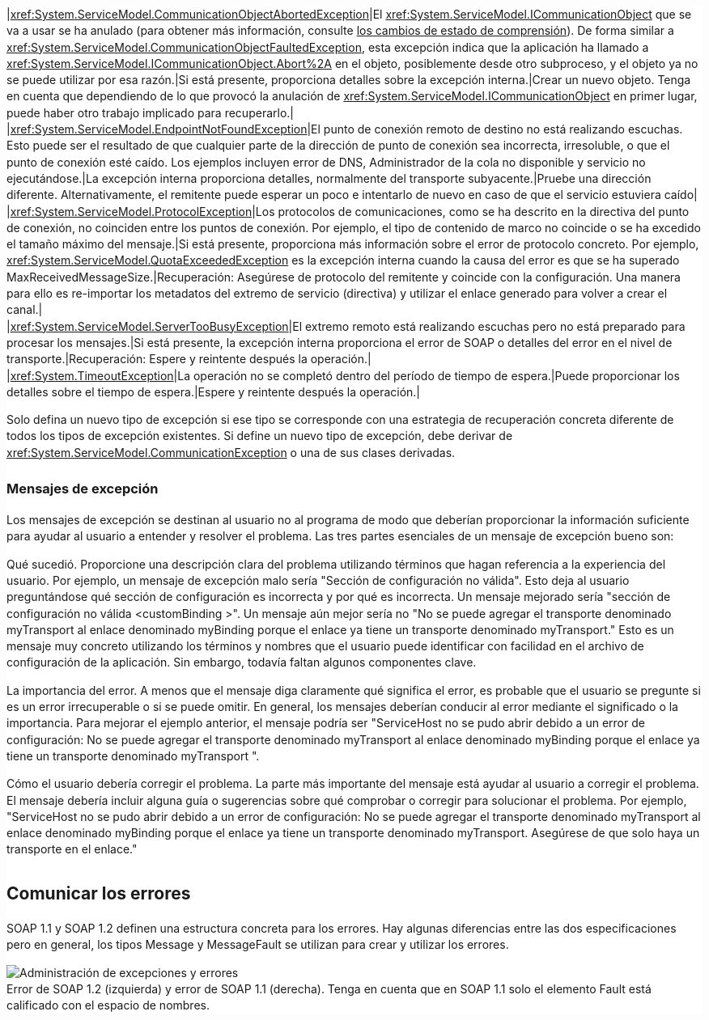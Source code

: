 |<xref:System.ServiceModel.CommunicationObjectAbortedException>|El <xref:System.ServiceModel.ICommunicationObject> que se va a usar se ha anulado (para obtener más información, consulte [los cambios de estado de comprensión](../../../../docs/framework/wcf/extending/understanding-state-changes.md)). De forma similar a <xref:System.ServiceModel.CommunicationObjectFaultedException>, esta excepción indica que la aplicación ha llamado a <xref:System.ServiceModel.ICommunicationObject.Abort%2A> en el objeto, posiblemente desde otro subproceso, y el objeto ya no se puede utilizar por esa razón.|Si está presente, proporciona detalles sobre la excepción interna.|Crear un nuevo objeto. Tenga en cuenta que dependiendo de lo que provocó la anulación de <xref:System.ServiceModel.ICommunicationObject> en primer lugar, puede haber otro trabajo implicado para recuperarlo.|  
|<xref:System.ServiceModel.EndpointNotFoundException>|El punto de conexión remoto de destino no está realizando escuchas. Esto puede ser el resultado de que cualquier parte de la dirección de punto de conexión sea incorrecta, irresoluble, o que el punto de conexión esté caído. Los ejemplos incluyen error de DNS, Administrador de la cola no disponible y servicio no ejecutándose.|La excepción interna proporciona detalles, normalmente del transporte subyacente.|Pruebe una dirección diferente. Alternativamente, el remitente puede esperar un poco e intentarlo de nuevo en caso de que el servicio estuviera caído|  
|<xref:System.ServiceModel.ProtocolException>|Los protocolos de comunicaciones, como se ha descrito en la directiva del punto de conexión, no coinciden entre los puntos de conexión. Por ejemplo, el tipo de contenido de marco no coincide o se ha excedido el tamaño máximo del mensaje.|Si está presente, proporciona más información sobre el error de protocolo concreto. Por ejemplo, <xref:System.ServiceModel.QuotaExceededException> es la excepción interna cuando la causa del error es que se ha superado MaxReceivedMessageSize.|Recuperación: Asegúrese de protocolo del remitente y coincide con la configuración. Una manera para ello es re-importar los metadatos del extremo de servicio (directiva) y utilizar el enlace generado para volver a crear el canal.|  
|<xref:System.ServiceModel.ServerTooBusyException>|El extremo remoto está realizando escuchas pero no está preparado para procesar los mensajes.|Si está presente, la excepción interna proporciona el error de SOAP o detalles del error en el nivel de transporte.|Recuperación: Espere y reintente después la operación.|  
|<xref:System.TimeoutException>|La operación no se completó dentro del período de tiempo de espera.|Puede proporcionar los detalles sobre el tiempo de espera.|Espere y reintente después la operación.|  
  
 Solo defina un nuevo tipo de excepción si ese tipo se corresponde con una estrategia de recuperación concreta diferente de todos los tipos de excepción existentes. Si define un nuevo tipo de excepción, debe derivar de <xref:System.ServiceModel.CommunicationException> o una de sus clases derivadas.  
  
### <a name="exception-messages"></a>Mensajes de excepción  
 Los mensajes de excepción se destinan al usuario no al programa de modo que deberían proporcionar la información suficiente para ayudar al usuario a entender y resolver el problema. Las tres partes esenciales de un mensaje de excepción bueno son:  
  
 Qué sucedió. Proporcione una descripción clara del problema utilizando términos que hagan referencia a la experiencia del usuario. Por ejemplo, un mensaje de excepción malo sería "Sección de configuración no válida". Esto deja al usuario preguntándose qué sección de configuración es incorrecta y por qué es incorrecta. Un mensaje mejorado sería "sección de configuración no válida \<customBinding >". Un mensaje aún mejor sería no "No se puede agregar el transporte denominado myTransport al enlace denominado myBinding porque el enlace ya tiene un transporte denominado myTransport." Esto es un mensaje muy concreto utilizando los términos y nombres que el usuario puede identificar con facilidad en el archivo de configuración de la aplicación. Sin embargo, todavía faltan algunos componentes clave.  
  
 La importancia del error. A menos que el mensaje diga claramente qué significa el error, es probable que el usuario se pregunte si es un error irrecuperable o si se puede omitir. En general, los mensajes deberían conducir al error mediante el significado o la importancia. Para mejorar el ejemplo anterior, el mensaje podría ser "ServiceHost no se pudo abrir debido a un error de configuración: No se puede agregar el transporte denominado myTransport al enlace denominado myBinding porque el enlace ya tiene un transporte denominado myTransport ".  
  
 Cómo el usuario debería corregir el problema. La parte más importante del mensaje está ayudar al usuario a corregir el problema. El mensaje debería incluir alguna guía o sugerencias sobre qué comprobar o corregir para solucionar el problema. Por ejemplo, "ServiceHost no se pudo abrir debido a un error de configuración: No se puede agregar el transporte denominado myTransport al enlace denominado myBinding porque el enlace ya tiene un transporte denominado myTransport. Asegúrese de que solo haya un transporte en el enlace."  
  
## <a name="communicating-faults"></a>Comunicar los errores  
 SOAP 1.1 y SOAP 1.2 definen una estructura concreta para los errores. Hay algunas diferencias entre las dos especificaciones pero en general, los tipos Message y MessageFault se utilizan para crear y utilizar los errores.  
  
 ![Administración de excepciones y errores](../../../../docs/framework/wcf/extending/media/wcfc-soap1-1andsoap1-2faultcomparisonc.gif "wcfc_SOAP1-1AndSOAP1-2FaultComparisonc")  
Error de SOAP 1.2 (izquierda) y error de SOAP 1.1 (derecha). Tenga en cuenta que en SOAP 1.1 solo el elemento Fault está calificado con el espacio de nombres.  
  